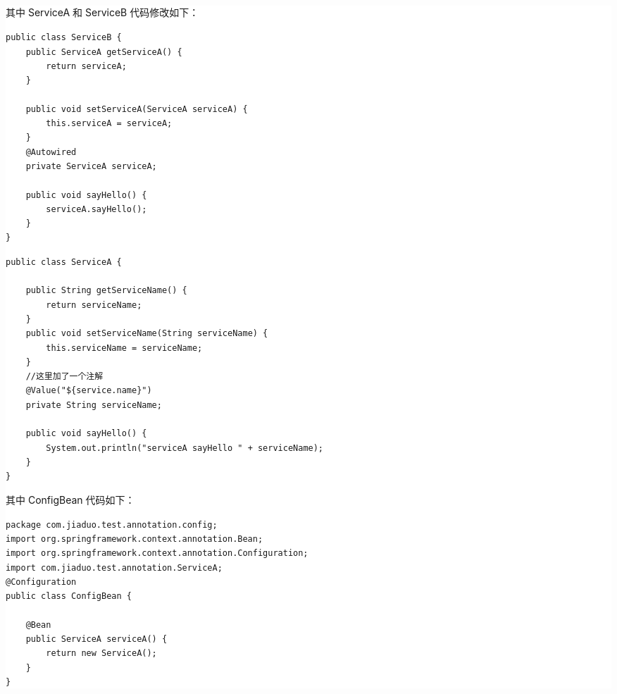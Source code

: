 其中 ServiceA 和 ServiceB 代码修改如下：

```
public class ServiceB {
    public ServiceA getServiceA() {
        return serviceA;
    }

    public void setServiceA(ServiceA serviceA) {
        this.serviceA = serviceA;
    }
    @Autowired
    private ServiceA serviceA;

    public void sayHello() {
        serviceA.sayHello();
    }
}

```

```
public class ServiceA {

    public String getServiceName() {
        return serviceName;
    }
    public void setServiceName(String serviceName) {
        this.serviceName = serviceName;
    }
    //这里加了一个注解
    @Value("${service.name}")
    private String serviceName;

    public void sayHello() {
        System.out.println("serviceA sayHello " + serviceName);
    }
}

```

其中 ConfigBean 代码如下：

```
package com.jiaduo.test.annotation.config;
import org.springframework.context.annotation.Bean;
import org.springframework.context.annotation.Configuration;
import com.jiaduo.test.annotation.ServiceA;
@Configuration
public class ConfigBean {

    @Bean
    public ServiceA serviceA() {
        return new ServiceA();
    }
}

```
